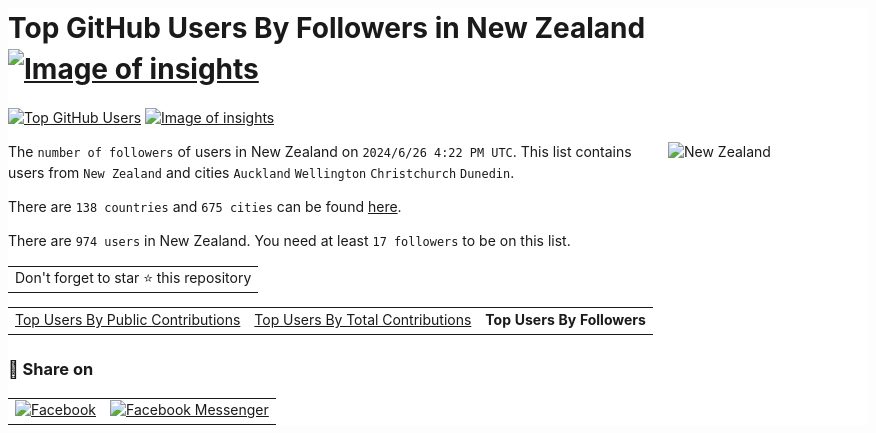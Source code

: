 # Top GitHub Users By Followers in New Zealand [<img alt="Image of insights" src="https://github.com/gayanvoice/insights/blob/master/graph/373383893/small/week.png" height="24">](https://github.com/gayanvoice/insights/blob/master/readme/373383893/week.md)
[![Top GitHub Users](https://github.com/gayanvoice/top-github-users/actions/workflows/action.yml/badge.svg)](https://github.com/gayanvoice/top-github-users/actions/workflows/action.yml) [![Image of insights](https://github.com/gayanvoice/insights/blob/master/svg/373383893/badge.svg)](https://github.com/gayanvoice/insights/blob/master/readme/373383893/week.md)

<a href="https://gayanvoice.github.io/top-github-users/index.html">
	<img align="right" width="200" src="https://upload.wikimedia.org/wikipedia/commons/3/3e/Flag_of_New_Zealand.svg" alt="New Zealand">
</a>

The `number of followers` of users in New Zealand on `2024/6/26 4:22 PM UTC`. This list contains users from `New Zealand` and cities `Auckland` `Wellington` `Christchurch` `Dunedin`.

There are `138 countries` and `675 cities` can be found [here](https://github.com/isyuricunha/top-github-users).

There are `974 users`  in New Zealand. You need at least `17 followers` to be on this list.

<table>
	<tr>
		<td>
			Don't forget to star ⭐ this repository
		</td>
	</tr>
</table>

<table>
	<tr>
		<td>
			<a href="https://github.com/isyuricunha/top-github-users/blob/main/markdown/public_contributions/new_zealand.md">Top Users By Public Contributions</a>
		</td>
		<td>
			<a href="https://github.com/isyuricunha/top-github-users/blob/main/markdown/total_contributions/new_zealand.md">Top Users By Total Contributions</a>
		</td>
		<td>
			<strong>Top Users By Followers</strong>
		</td>
	</tr>
</table>

### 🚀 Share on

<table>
	<tr>
		<td>
			<a href="https://web.facebook.com/sharer.php?t=Top%20GitHub%20Users%20By%20Followers%20in%20New%20Zealand&u=https://github.com/isyuricunha/top-github-users/blob/main/markdown/followers/new_zealand.md&_rdc=1&_rdr">
				<img src="https://github.com/gayanvoice/github-active-users-monitor/raw/master/public/images/icons/facebook.svg" height="48" width="48" alt="Facebook"/>
			</a>
		</td>
		<td>
			<a href="https://www.facebook.com/dialog/send?link=https://github.com/isyuricunha/top-github-users/blob/main/markdown/followers/new_zealand.md&app_id=291494419107518&redirect_uri=https://github.com/isyuricunha/top-github-users/blob/main/markdown/followers/new_zealand.md">
				<img src="https://github.com/gayanvoice/github-active-users-monitor/raw/master/public/images/icons/facebook_messenger.svg" height="48" width="48" alt="Facebook Messenger"/>
			</a>